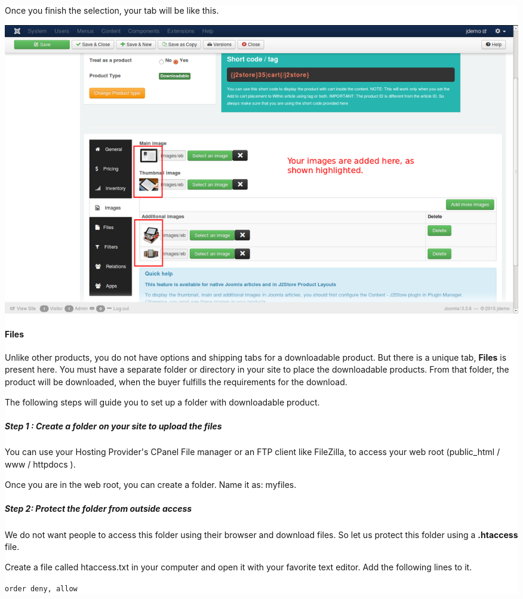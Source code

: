 Once you finish the selection, your tab will be like this.

![Images Selected](./assets/images/down_images_selected.png)

#### Files
Unlike other products, you do not have options and shipping tabs for a downloadable product. But there is a unique tab, **Files** is present here. You must have a separate folder or directory in your site to place the downloadable products. From that folder, the product will be downloaded, when the buyer fulfills the requirements for the download.

The following steps will guide you to set up a folder with downloadable product.

##### Step 1 : Create a folder on your site to upload the files

You can use your Hosting Provider's CPanel File manager or an FTP client like FileZilla, to access your web root (public_html / www / httpdocs ).

Once you are in the web root, you can create a folder. Name it as: myfiles.

##### Step 2: Protect the folder from outside access

We do not want people to access this folder using their browser and download files. So let us protect this folder using a **.htaccess** file.

Create a file called htaccess.txt in your computer and open it with your favorite text editor. Add the following lines to it.

    order deny, allow
